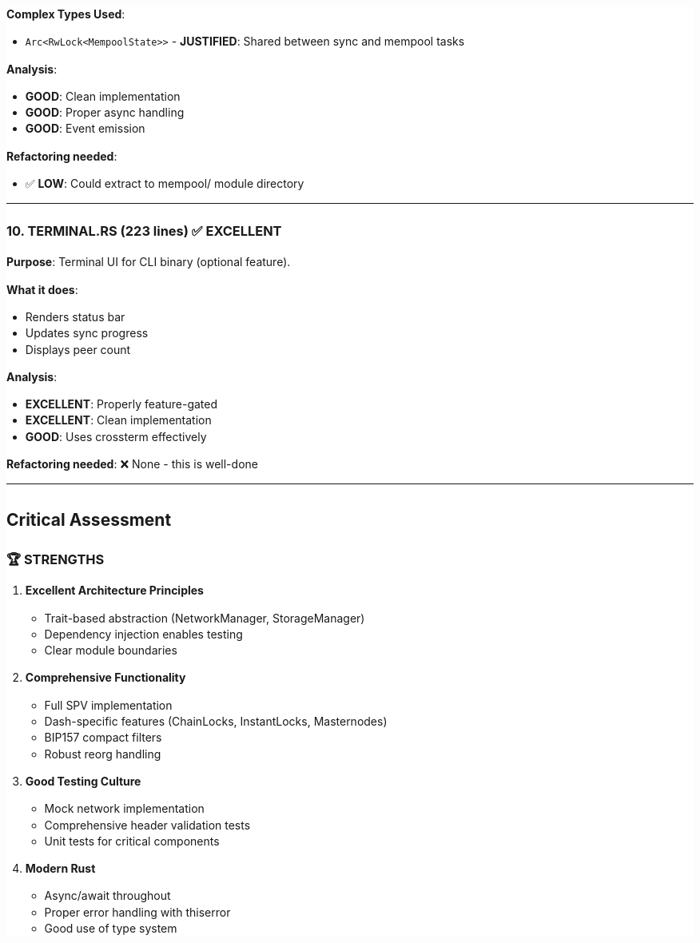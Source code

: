 **Complex Types Used**:
- `Arc<RwLock<MempoolState>>` - **JUSTIFIED**: Shared between sync and mempool tasks

**Analysis**:
- **GOOD**: Clean implementation
- **GOOD**: Proper async handling
- **GOOD**: Event emission

**Refactoring needed**:
- ✅ **LOW**: Could extract to mempool/ module directory

---

### 10. TERMINAL.RS (223 lines) ✅ EXCELLENT

**Purpose**: Terminal UI for CLI binary (optional feature).

**What it does**:
- Renders status bar
- Updates sync progress
- Displays peer count

**Analysis**:
- **EXCELLENT**: Properly feature-gated
- **EXCELLENT**: Clean implementation
- **GOOD**: Uses crossterm effectively

**Refactoring needed**: ❌ None - this is well-done

---

## Critical Assessment

### 🏆 STRENGTHS

1. **Excellent Architecture Principles**
   - Trait-based abstraction (NetworkManager, StorageManager)
   - Dependency injection enables testing
   - Clear module boundaries

2. **Comprehensive Functionality**
   - Full SPV implementation
   - Dash-specific features (ChainLocks, InstantLocks, Masternodes)
   - BIP157 compact filters
   - Robust reorg handling

3. **Good Testing Culture**
   - Mock network implementation
   - Comprehensive header validation tests
   - Unit tests for critical components

4. **Modern Rust**
   - Async/await throughout
   - Proper error handling with thiserror
   - Good use of type system
